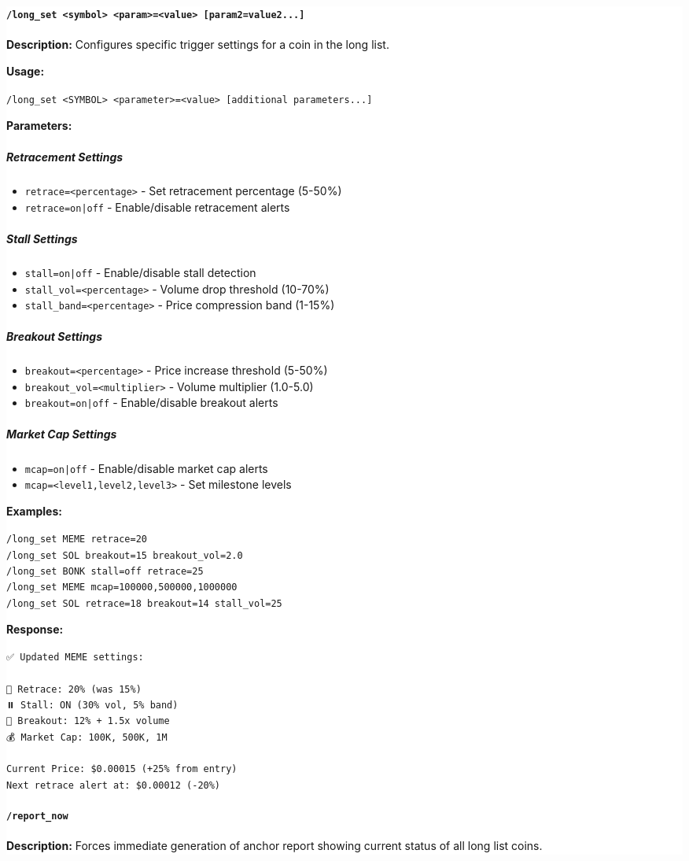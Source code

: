 #### `/long_set <symbol> <param>=<value> [param2=value2...]`
**Description:** Configures specific trigger settings for a coin in the long list.

**Usage:**
```
/long_set <SYMBOL> <parameter>=<value> [additional parameters...]
```

**Parameters:**

##### Retracement Settings
- `retrace=<percentage>` - Set retracement percentage (5-50%)
- `retrace=on|off` - Enable/disable retracement alerts

##### Stall Settings  
- `stall=on|off` - Enable/disable stall detection
- `stall_vol=<percentage>` - Volume drop threshold (10-70%)
- `stall_band=<percentage>` - Price compression band (1-15%)

##### Breakout Settings
- `breakout=<percentage>` - Price increase threshold (5-50%)
- `breakout_vol=<multiplier>` - Volume multiplier (1.0-5.0)
- `breakout=on|off` - Enable/disable breakout alerts

##### Market Cap Settings
- `mcap=on|off` - Enable/disable market cap alerts
- `mcap=<level1,level2,level3>` - Set milestone levels

**Examples:**
```
/long_set MEME retrace=20
/long_set SOL breakout=15 breakout_vol=2.0
/long_set BONK stall=off retrace=25
/long_set MEME mcap=100000,500000,1000000
/long_set SOL retrace=18 breakout=14 stall_vol=25
```

**Response:**
```
✅ Updated MEME settings:

🔴 Retrace: 20% (was 15%)
⏸️ Stall: ON (30% vol, 5% band)
🚀 Breakout: 12% + 1.5x volume  
💰 Market Cap: 100K, 500K, 1M

Current Price: $0.00015 (+25% from entry)
Next retrace alert at: $0.00012 (-20%)
```

#### `/report_now`
**Description:** Forces immediate generation of anchor report showing current status of all long list coins.
